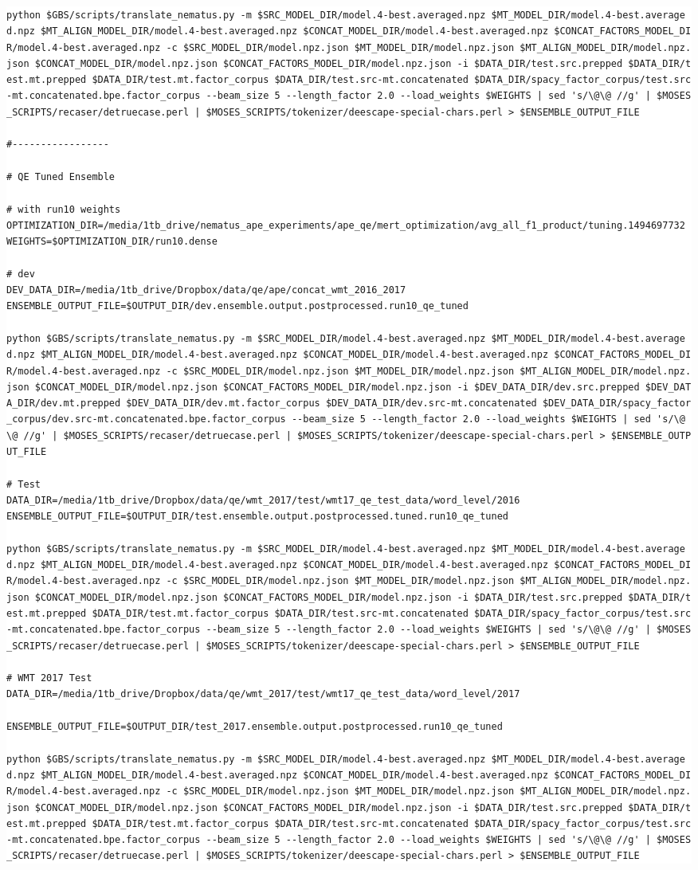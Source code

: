```
python $GBS/scripts/translate_nematus.py -m $SRC_MODEL_DIR/model.4-best.averaged.npz $MT_MODEL_DIR/model.4-best.averaged.npz $MT_ALIGN_MODEL_DIR/model.4-best.averaged.npz $CONCAT_MODEL_DIR/model.4-best.averaged.npz $CONCAT_FACTORS_MODEL_DIR/model.4-best.averaged.npz -c $SRC_MODEL_DIR/model.npz.json $MT_MODEL_DIR/model.npz.json $MT_ALIGN_MODEL_DIR/model.npz.json $CONCAT_MODEL_DIR/model.npz.json $CONCAT_FACTORS_MODEL_DIR/model.npz.json -i $DATA_DIR/test.src.prepped $DATA_DIR/test.mt.prepped $DATA_DIR/test.mt.factor_corpus $DATA_DIR/test.src-mt.concatenated $DATA_DIR/spacy_factor_corpus/test.src-mt.concatenated.bpe.factor_corpus --beam_size 5 --length_factor 2.0 --load_weights $WEIGHTS | sed 's/\@\@ //g' | $MOSES_SCRIPTS/recaser/detruecase.perl | $MOSES_SCRIPTS/tokenizer/deescape-special-chars.perl > $ENSEMBLE_OUTPUT_FILE

#-----------------

# QE Tuned Ensemble

# with run10 weights
OPTIMIZATION_DIR=/media/1tb_drive/nematus_ape_experiments/ape_qe/mert_optimization/avg_all_f1_product/tuning.1494697732
WEIGHTS=$OPTIMIZATION_DIR/run10.dense

# dev
DEV_DATA_DIR=/media/1tb_drive/Dropbox/data/qe/ape/concat_wmt_2016_2017
ENSEMBLE_OUTPUT_FILE=$OUTPUT_DIR/dev.ensemble.output.postprocessed.run10_qe_tuned

python $GBS/scripts/translate_nematus.py -m $SRC_MODEL_DIR/model.4-best.averaged.npz $MT_MODEL_DIR/model.4-best.averaged.npz $MT_ALIGN_MODEL_DIR/model.4-best.averaged.npz $CONCAT_MODEL_DIR/model.4-best.averaged.npz $CONCAT_FACTORS_MODEL_DIR/model.4-best.averaged.npz -c $SRC_MODEL_DIR/model.npz.json $MT_MODEL_DIR/model.npz.json $MT_ALIGN_MODEL_DIR/model.npz.json $CONCAT_MODEL_DIR/model.npz.json $CONCAT_FACTORS_MODEL_DIR/model.npz.json -i $DEV_DATA_DIR/dev.src.prepped $DEV_DATA_DIR/dev.mt.prepped $DEV_DATA_DIR/dev.mt.factor_corpus $DEV_DATA_DIR/dev.src-mt.concatenated $DEV_DATA_DIR/spacy_factor_corpus/dev.src-mt.concatenated.bpe.factor_corpus --beam_size 5 --length_factor 2.0 --load_weights $WEIGHTS | sed 's/\@\@ //g' | $MOSES_SCRIPTS/recaser/detruecase.perl | $MOSES_SCRIPTS/tokenizer/deescape-special-chars.perl > $ENSEMBLE_OUTPUT_FILE

# Test
DATA_DIR=/media/1tb_drive/Dropbox/data/qe/wmt_2017/test/wmt17_qe_test_data/word_level/2016
ENSEMBLE_OUTPUT_FILE=$OUTPUT_DIR/test.ensemble.output.postprocessed.tuned.run10_qe_tuned

python $GBS/scripts/translate_nematus.py -m $SRC_MODEL_DIR/model.4-best.averaged.npz $MT_MODEL_DIR/model.4-best.averaged.npz $MT_ALIGN_MODEL_DIR/model.4-best.averaged.npz $CONCAT_MODEL_DIR/model.4-best.averaged.npz $CONCAT_FACTORS_MODEL_DIR/model.4-best.averaged.npz -c $SRC_MODEL_DIR/model.npz.json $MT_MODEL_DIR/model.npz.json $MT_ALIGN_MODEL_DIR/model.npz.json $CONCAT_MODEL_DIR/model.npz.json $CONCAT_FACTORS_MODEL_DIR/model.npz.json -i $DATA_DIR/test.src.prepped $DATA_DIR/test.mt.prepped $DATA_DIR/test.mt.factor_corpus $DATA_DIR/test.src-mt.concatenated $DATA_DIR/spacy_factor_corpus/test.src-mt.concatenated.bpe.factor_corpus --beam_size 5 --length_factor 2.0 --load_weights $WEIGHTS | sed 's/\@\@ //g' | $MOSES_SCRIPTS/recaser/detruecase.perl | $MOSES_SCRIPTS/tokenizer/deescape-special-chars.perl > $ENSEMBLE_OUTPUT_FILE

# WMT 2017 Test
DATA_DIR=/media/1tb_drive/Dropbox/data/qe/wmt_2017/test/wmt17_qe_test_data/word_level/2017

ENSEMBLE_OUTPUT_FILE=$OUTPUT_DIR/test_2017.ensemble.output.postprocessed.run10_qe_tuned

python $GBS/scripts/translate_nematus.py -m $SRC_MODEL_DIR/model.4-best.averaged.npz $MT_MODEL_DIR/model.4-best.averaged.npz $MT_ALIGN_MODEL_DIR/model.4-best.averaged.npz $CONCAT_MODEL_DIR/model.4-best.averaged.npz $CONCAT_FACTORS_MODEL_DIR/model.4-best.averaged.npz -c $SRC_MODEL_DIR/model.npz.json $MT_MODEL_DIR/model.npz.json $MT_ALIGN_MODEL_DIR/model.npz.json $CONCAT_MODEL_DIR/model.npz.json $CONCAT_FACTORS_MODEL_DIR/model.npz.json -i $DATA_DIR/test.src.prepped $DATA_DIR/test.mt.prepped $DATA_DIR/test.mt.factor_corpus $DATA_DIR/test.src-mt.concatenated $DATA_DIR/spacy_factor_corpus/test.src-mt.concatenated.bpe.factor_corpus --beam_size 5 --length_factor 2.0 --load_weights $WEIGHTS | sed 's/\@\@ //g' | $MOSES_SCRIPTS/recaser/detruecase.perl | $MOSES_SCRIPTS/tokenizer/deescape-special-chars.perl > $ENSEMBLE_OUTPUT_FILE

```
